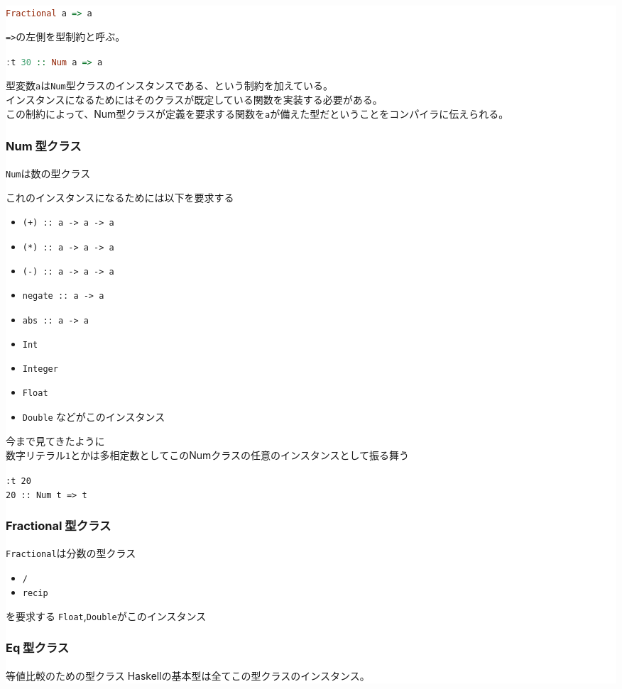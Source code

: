 ```haskell
Fractional a => a
```

`=>`の左側を型制約と呼ぶ。

```haskell
:t 30 :: Num a => a
```

型変数`a`は`Num`型クラスのインスタンスである、という制約を加えている。  
インスタンスになるためにはそのクラスが既定している関数を実装する必要がある。  
この制約によって、Num型クラスが定義を要求する関数を`a`が備えた型だということをコンパイラに伝えられる。


### Num 型クラス

`Num`は数の型クラス

これのインスタンスになるためには以下を要求する 

* `(+) :: a -> a -> a` 
* `(*) :: a -> a -> a` 
* `(-) :: a -> a -> a`
* `negate :: a -> a`
* `abs :: a -> a`



* `Int`
* `Integer`
* `Float` 
* `Double`
などがこのインスタンス

今まで見てきたように  
数字リテラル`1`とかは多相定数としてこのNumクラスの任意のインスタンスとして振る舞う

```ghci
:t 20
20 :: Num t => t
```


### Fractional 型クラス

`Fractional`は分数の型クラス

+ `/`
+ `recip`

を要求する
`Float`,`Double`がこのインスタンス



### Eq 型クラス

等値比較のための型クラス
Haskellの基本型は全てこの型クラスのインスタンス。
